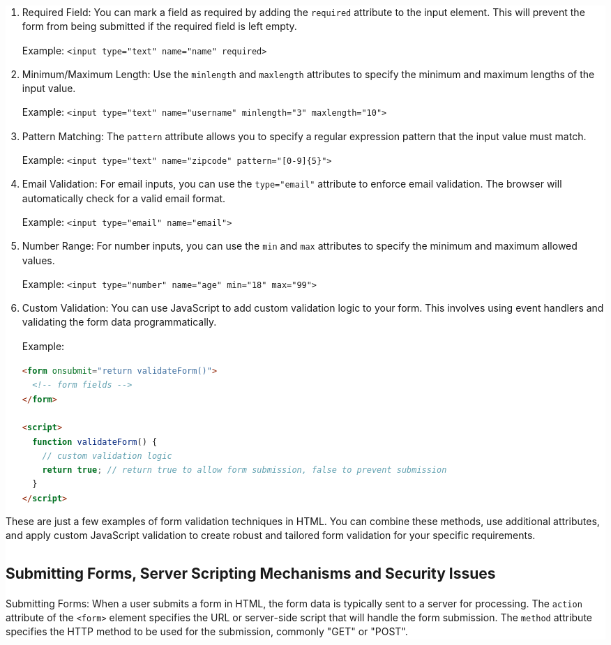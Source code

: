 1. Required Field:
   You can mark a field as required by adding the `required` attribute to the input element. This will prevent the form from being submitted if the required field is left empty.

   Example: `<input type="text" name="name" required>`

2. Minimum/Maximum Length:
   Use the `minlength` and `maxlength` attributes to specify the minimum and maximum lengths of the input value.

   Example: `<input type="text" name="username" minlength="3" maxlength="10">`

3. Pattern Matching:
   The `pattern` attribute allows you to specify a regular expression pattern that the input value must match.

   Example: `<input type="text" name="zipcode" pattern="[0-9]{5}">`

4. Email Validation:
   For email inputs, you can use the `type="email"` attribute to enforce email validation. The browser will automatically check for a valid email format.

   Example: `<input type="email" name="email">`

5. Number Range:
   For number inputs, you can use the `min` and `max` attributes to specify the minimum and maximum allowed values.

   Example: `<input type="number" name="age" min="18" max="99">`

6. Custom Validation:
   You can use JavaScript to add custom validation logic to your form. This involves using event handlers and validating the form data programmatically.

   Example:
   ```html
   <form onsubmit="return validateForm()">
     <!-- form fields -->
   </form>

   <script>
     function validateForm() {
       // custom validation logic
       return true; // return true to allow form submission, false to prevent submission
     }
   </script>
   ```

These are just a few examples of form validation techniques in HTML. You can combine these methods, use additional attributes, and apply custom JavaScript validation to create robust and tailored form validation for your specific requirements.

## Submitting Forms, Server Scripting Mechanisms and Security Issues
Submitting Forms:
When a user submits a form in HTML, the form data is typically sent to a server for processing. The `action` attribute of the `<form>` element specifies the URL or server-side script that will handle the form submission. The `method` attribute specifies the HTTP method to be used for the submission, commonly "GET" or "POST".
